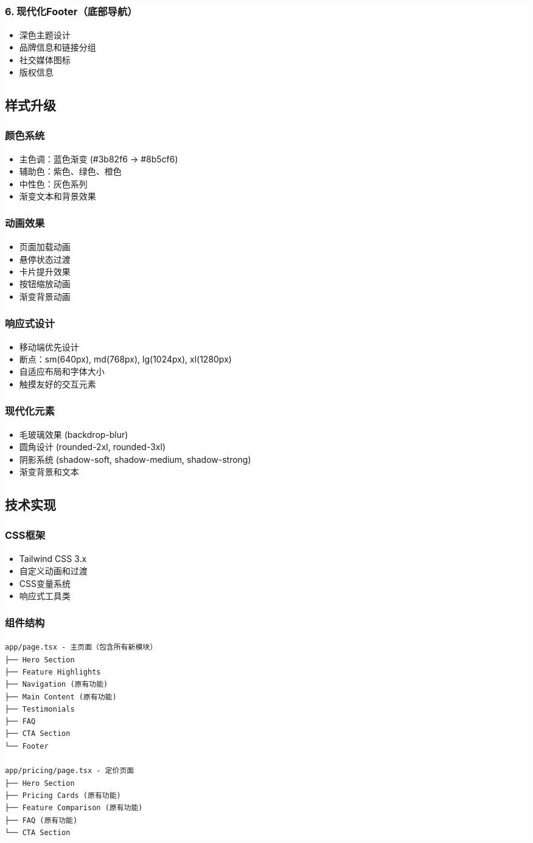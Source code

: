 ### 6. 现代化Footer（底部导航）
- 深色主题设计
- 品牌信息和链接分组
- 社交媒体图标
- 版权信息

## 样式升级

### 颜色系统
- 主色调：蓝色渐变 (#3b82f6 → #8b5cf6)
- 辅助色：紫色、绿色、橙色
- 中性色：灰色系列
- 渐变文本和背景效果

### 动画效果
- 页面加载动画
- 悬停状态过渡
- 卡片提升效果
- 按钮缩放动画
- 渐变背景动画

### 响应式设计
- 移动端优先设计
- 断点：sm(640px), md(768px), lg(1024px), xl(1280px)
- 自适应布局和字体大小
- 触摸友好的交互元素

### 现代化元素
- 毛玻璃效果 (backdrop-blur)
- 圆角设计 (rounded-2xl, rounded-3xl)
- 阴影系统 (shadow-soft, shadow-medium, shadow-strong)
- 渐变背景和文本

## 技术实现

### CSS框架
- Tailwind CSS 3.x
- 自定义动画和过渡
- CSS变量系统
- 响应式工具类

### 组件结构
```
app/page.tsx - 主页面（包含所有新模块）
├── Hero Section
├── Feature Highlights  
├── Navigation (原有功能)
├── Main Content (原有功能)
├── Testimonials
├── FAQ
├── CTA Section
└── Footer

app/pricing/page.tsx - 定价页面
├── Hero Section
├── Pricing Cards (原有功能)
├── Feature Comparison (原有功能)
├── FAQ (原有功能)
└── CTA Section
```
